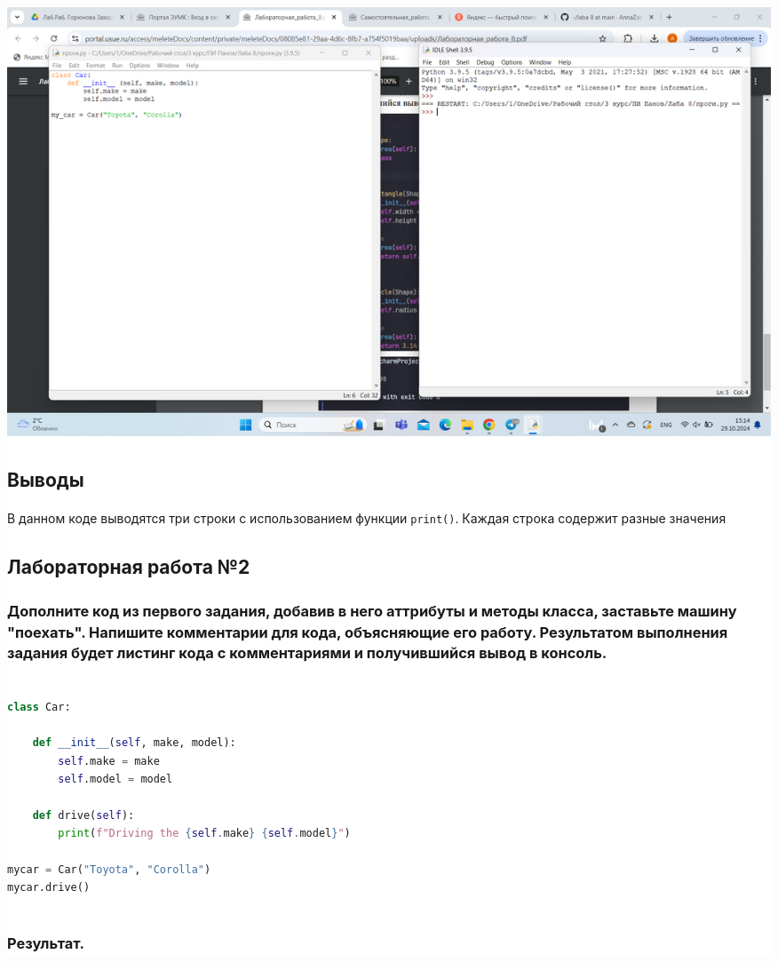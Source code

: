 ![Меню](https://github.com/AnnaZakharevich/-/blob/main/laba%208/pic/image.png)

## Выводы

В данном коде выводятся три строки с использованием функции `print()`. Каждая строка содержит разные значения

## Лабораторная работа №2
### Дополните код из первого задания, добавив в него аттрибуты и методы класса, заставьте машину "поехать". Напишите комментарии для кода, объясняющие его работу. Результатом выполнения задания будет листинг кода с комментариями и получившийся вывод в консоль.


```python

class Car:

    def __init__(self, make, model):
        self.make = make
        self.model = model

    def drive(self):
        print(f"Driving the {self.make} {self.model}")

mycar = Car("Toyota", "Corolla")
mycar.drive()



```
### Результат.